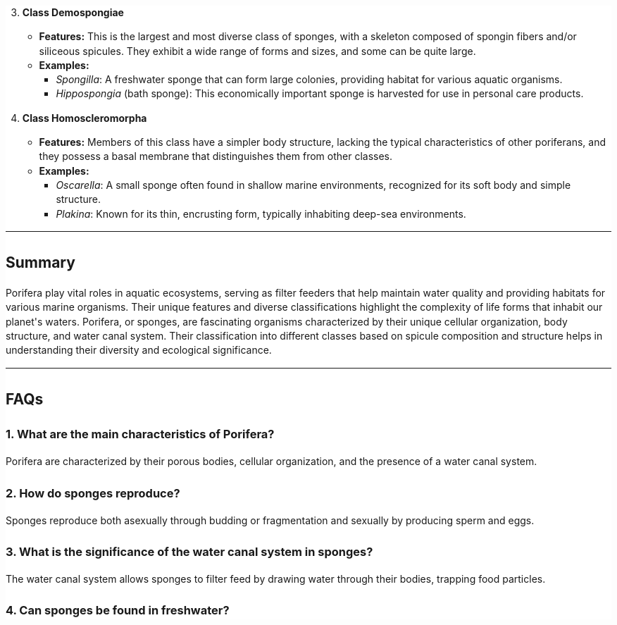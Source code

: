 3. **Class Demospongiae**

   - **Features:** This is the largest and most diverse class of sponges, with a skeleton composed of spongin fibers and/or siliceous spicules. They exhibit a wide range of forms and sizes, and some can be quite large.
   - **Examples:**
     - _Spongilla_: A freshwater sponge that can form large colonies, providing habitat for various aquatic organisms.
     - _Hippospongia_ (bath sponge): This economically important sponge is harvested for use in personal care products.

4. **Class Homoscleromorpha**

   - **Features:** Members of this class have a simpler body structure, lacking the typical characteristics of other poriferans, and they possess a basal membrane that distinguishes them from other classes.
   - **Examples:**
     - _Oscarella_: A small sponge often found in shallow marine environments, recognized for its soft body and simple structure.
     - _Plakina_: Known for its thin, encrusting form, typically inhabiting deep-sea environments.

---

## Summary

Porifera play vital roles in aquatic ecosystems, serving as filter feeders that help maintain water quality and providing habitats for various marine organisms. Their unique features and diverse classifications highlight the complexity of life forms that inhabit our planet's waters. Porifera, or sponges, are fascinating organisms characterized by their unique cellular organization, body structure, and water canal system. Their classification into different classes based on spicule composition and structure helps in understanding their diversity and ecological significance.

---

## FAQs

### 1. What are the main characteristics of Porifera?

Porifera are characterized by their porous bodies, cellular organization, and the presence of a water canal system.

### 2. How do sponges reproduce?

Sponges reproduce both asexually through budding or fragmentation and sexually by producing sperm and eggs.

### 3. What is the significance of the water canal system in sponges?

The water canal system allows sponges to filter feed by drawing water through their bodies, trapping food particles.

### 4. Can sponges be found in freshwater?

